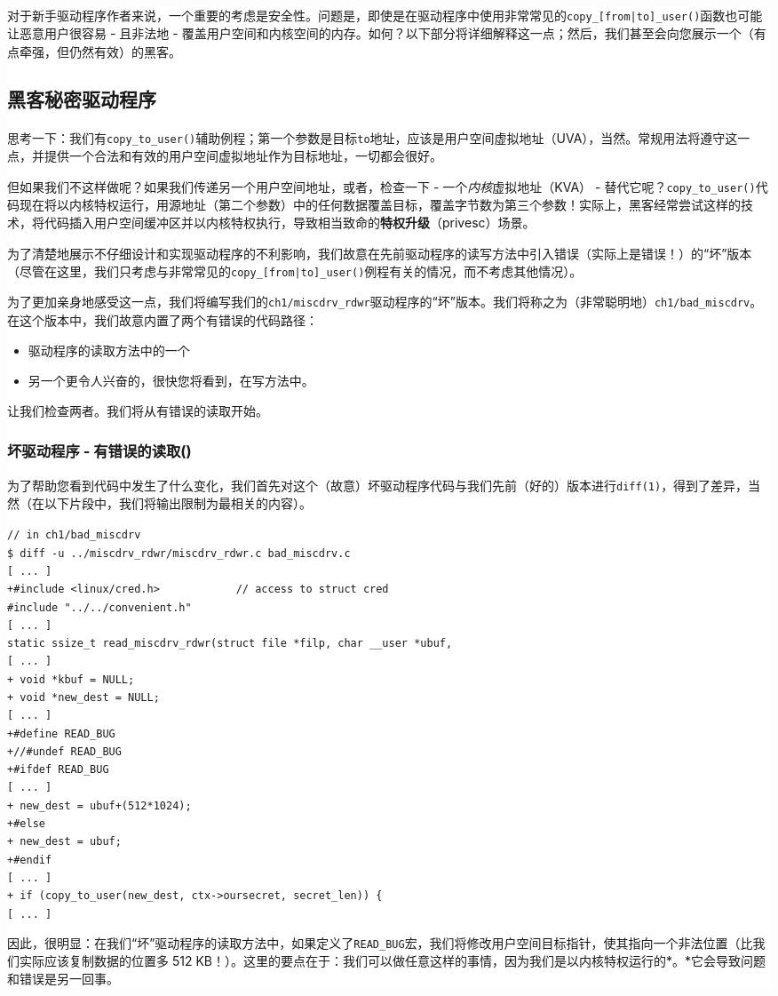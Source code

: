 对于新手驱动程序作者来说，一个重要的考虑是安全性。问题是，即使是在驱动程序中使用非常常见的`copy_[from|to]_user()`函数也可能让恶意用户很容易 - 且非法地 - 覆盖用户空间和内核空间的内存。如何？以下部分将详细解释这一点；然后，我们甚至会向您展示一个（有点牵强，但仍然有效）的黑客。

## 黑客秘密驱动程序

思考一下：我们有`copy_to_user()`辅助例程；第一个参数是目标`to`地址，应该是用户空间虚拟地址（UVA），当然。常规用法将遵守这一点，并提供一个合法和有效的用户空间虚拟地址作为目标地址，一切都会很好。

但如果我们不这样做呢？如果我们传递另一个用户空间地址，或者，检查一下 - 一个*内核*虚拟地址（KVA） - 替代它呢？`copy_to_user()`代码现在将以内核特权运行，用源地址（第二个参数）中的任何数据覆盖目标，覆盖字节数为第三个参数！实际上，黑客经常尝试这样的技术，将代码插入用户空间缓冲区并以内核特权执行，导致相当致命的**特权升级**（privesc）场景。

为了清楚地展示不仔细设计和实现驱动程序的不利影响，我们故意在先前驱动程序的读写方法中引入错误（实际上是错误！）的“坏”版本（尽管在这里，我们只考虑与非常常见的`copy_[from|to]_user()`例程有关的情况，而不考虑其他情况）。

为了更加亲身地感受这一点，我们将编写我们的`ch1/miscdrv_rdwr`驱动程序的“坏”版本。我们将称之为（非常聪明地）`ch1/bad_miscdrv`。在这个版本中，我们故意内置了两个有错误的代码路径：

+   驱动程序的读取方法中的一个

+   另一个更令人兴奋的，很快您将看到，在写方法中。

让我们检查两者。我们将从有错误的读取开始。

### 坏驱动程序 - 有错误的读取()

为了帮助您看到代码中发生了什么变化，我们首先对这个（故意）坏驱动程序代码与我们先前（好的）版本进行`diff(1)`，得到了差异，当然（在以下片段中，我们将输出限制为最相关的内容）。

```
// in ch1/bad_miscdrv
$ diff -u ../miscdrv_rdwr/miscdrv_rdwr.c bad_miscdrv.c
[ ... ]
+#include <linux/cred.h>            ​// access to struct cred
#include "../../convenient.h"
[ ... ]
static ssize_t read_miscdrv_rdwr(struct file *filp, char __user *ubuf,
[ ... ]
+ void *kbuf = NULL;
+ void *new_dest = NULL;
[ ... ]
+#define READ_BUG
+//#undef READ_BUG
+#ifdef READ_BUG
[ ... ]
+ new_dest = ubuf+(512*1024);
+#else
+ new_dest = ubuf;
+#endif
[ ... ]
+ if (copy_to_user(new_dest, ctx->oursecret, secret_len)) {
[ ... ]
```

因此，很明显：在我们“坏”驱动程序的读取方法中，如果定义了`READ_BUG`宏，我们将修改用户空间目标指针，使其指向一个非法位置（比我们实际应该复制数据的位置多 512 KB！）。这里的要点在于：我们可以做任意这样的事情，因为我们是以内核特权运行的*。*它会导致问题和错误是另一回事。
